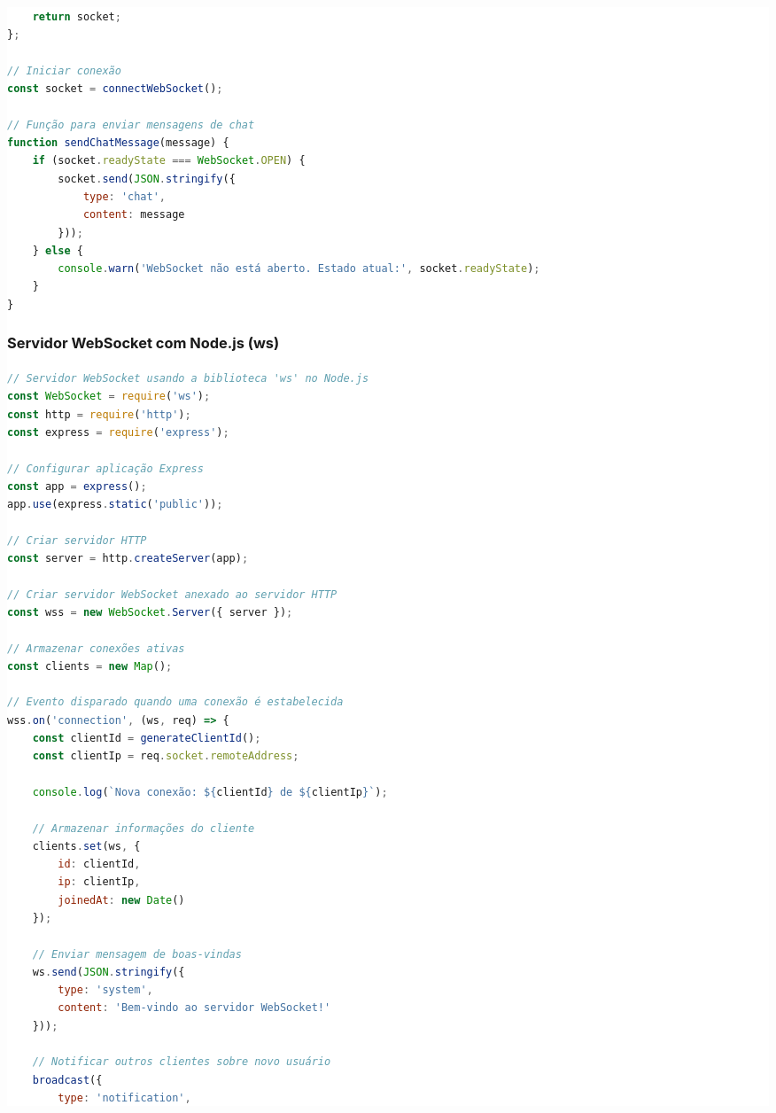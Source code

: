 ```javascript
    return socket;
};

// Iniciar conexão
const socket = connectWebSocket();

// Função para enviar mensagens de chat
function sendChatMessage(message) {
    if (socket.readyState === WebSocket.OPEN) {
        socket.send(JSON.stringify({
            type: 'chat',
            content: message
        }));
    } else {
        console.warn('WebSocket não está aberto. Estado atual:', socket.readyState);
    }
}
```

### Servidor WebSocket com Node.js (ws)

```javascript
// Servidor WebSocket usando a biblioteca 'ws' no Node.js
const WebSocket = require('ws');
const http = require('http');
const express = require('express');

// Configurar aplicação Express
const app = express();
app.use(express.static('public'));

// Criar servidor HTTP
const server = http.createServer(app);

// Criar servidor WebSocket anexado ao servidor HTTP
const wss = new WebSocket.Server({ server });

// Armazenar conexões ativas
const clients = new Map();

// Evento disparado quando uma conexão é estabelecida
wss.on('connection', (ws, req) => {
    const clientId = generateClientId();
    const clientIp = req.socket.remoteAddress;
    
    console.log(`Nova conexão: ${clientId} de ${clientIp}`);
    
    // Armazenar informações do cliente
    clients.set(ws, {
        id: clientId,
        ip: clientIp,
        joinedAt: new Date()
    });
    
    // Enviar mensagem de boas-vindas
    ws.send(JSON.stringify({
        type: 'system',
        content: 'Bem-vindo ao servidor WebSocket!'
    }));
    
    // Notificar outros clientes sobre novo usuário
    broadcast({
        type: 'notification',
```